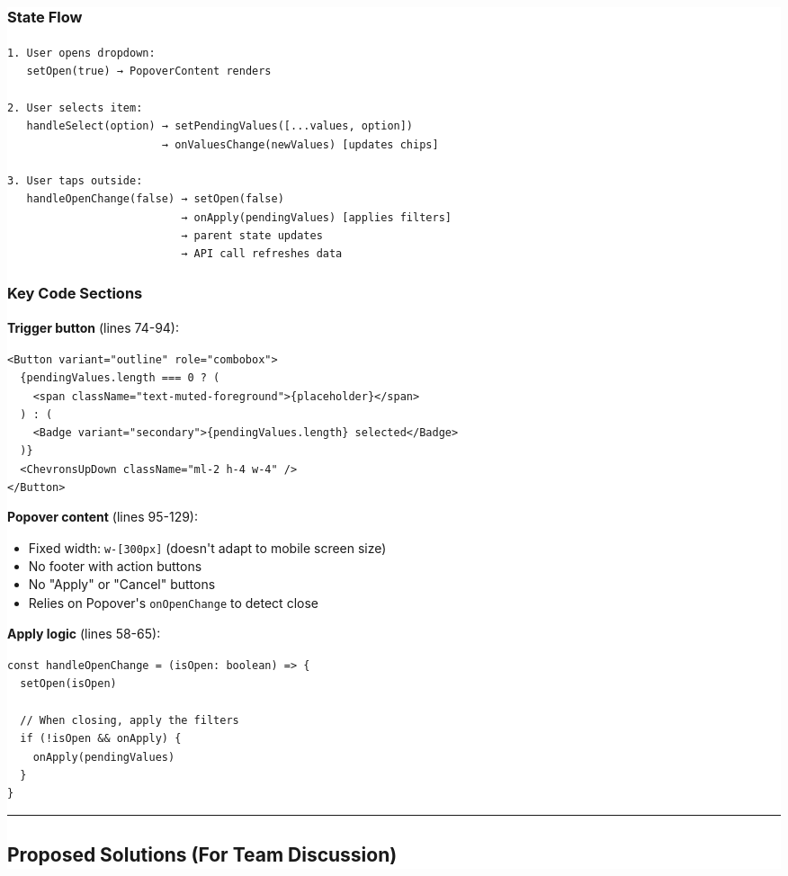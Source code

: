 ```
```

### State Flow

```
1. User opens dropdown:
   setOpen(true) → PopoverContent renders

2. User selects item:
   handleSelect(option) → setPendingValues([...values, option])
                        → onValuesChange(newValues) [updates chips]

3. User taps outside:
   handleOpenChange(false) → setOpen(false)
                           → onApply(pendingValues) [applies filters]
                           → parent state updates
                           → API call refreshes data
```

### Key Code Sections

**Trigger button** (lines 74-94):
```tsx
<Button variant="outline" role="combobox">
  {pendingValues.length === 0 ? (
    <span className="text-muted-foreground">{placeholder}</span>
  ) : (
    <Badge variant="secondary">{pendingValues.length} selected</Badge>
  )}
  <ChevronsUpDown className="ml-2 h-4 w-4" />
</Button>
```

**Popover content** (lines 95-129):
- Fixed width: `w-[300px]` (doesn't adapt to mobile screen size)
- No footer with action buttons
- No "Apply" or "Cancel" buttons
- Relies on Popover's `onOpenChange` to detect close

**Apply logic** (lines 58-65):
```tsx
const handleOpenChange = (isOpen: boolean) => {
  setOpen(isOpen)

  // When closing, apply the filters
  if (!isOpen && onApply) {
    onApply(pendingValues)
  }
}
```

---

## Proposed Solutions (For Team Discussion)
